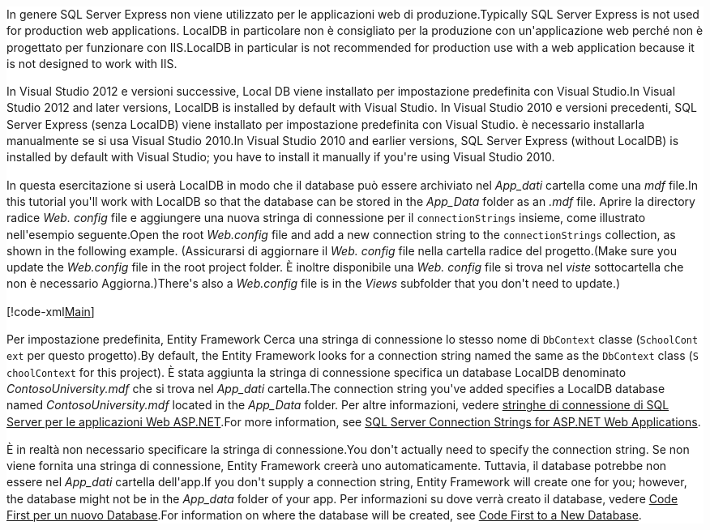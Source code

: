 <span data-ttu-id="6e035-234">In genere SQL Server Express non viene utilizzato per le applicazioni web di produzione.</span><span class="sxs-lookup"><span data-stu-id="6e035-234">Typically SQL Server Express is not used for production web applications.</span></span> <span data-ttu-id="6e035-235">LocalDB in particolare non è consigliato per la produzione con un'applicazione web perché non è progettato per funzionare con IIS.</span><span class="sxs-lookup"><span data-stu-id="6e035-235">LocalDB in particular is not recommended for production use with a web application because it is not designed to work with IIS.</span></span>

<span data-ttu-id="6e035-236">In Visual Studio 2012 e versioni successive, Local DB viene installato per impostazione predefinita con Visual Studio.</span><span class="sxs-lookup"><span data-stu-id="6e035-236">In Visual Studio 2012 and later versions, LocalDB is installed by default with Visual Studio.</span></span> <span data-ttu-id="6e035-237">In Visual Studio 2010 e versioni precedenti, SQL Server Express (senza LocalDB) viene installato per impostazione predefinita con Visual Studio. è necessario installarla manualmente se si usa Visual Studio 2010.</span><span class="sxs-lookup"><span data-stu-id="6e035-237">In Visual Studio 2010 and earlier versions, SQL Server Express (without LocalDB) is installed by default with Visual Studio; you have to install it manually if you're using Visual Studio 2010.</span></span>

<span data-ttu-id="6e035-238">In questa esercitazione si userà LocalDB in modo che il database può essere archiviato nel *App\_dati* cartella come una *mdf* file.</span><span class="sxs-lookup"><span data-stu-id="6e035-238">In this tutorial you'll work with LocalDB so that the database can be stored in the *App\_Data* folder as an *.mdf* file.</span></span> <span data-ttu-id="6e035-239">Aprire la directory radice *Web. config* file e aggiungere una nuova stringa di connessione per il `connectionStrings` insieme, come illustrato nell'esempio seguente.</span><span class="sxs-lookup"><span data-stu-id="6e035-239">Open the root *Web.config* file and add a new connection string to the `connectionStrings` collection, as shown in the following example.</span></span> <span data-ttu-id="6e035-240">(Assicurarsi di aggiornare il *Web. config* file nella cartella radice del progetto.</span><span class="sxs-lookup"><span data-stu-id="6e035-240">(Make sure you update the *Web.config* file in the root project folder.</span></span> <span data-ttu-id="6e035-241">È inoltre disponibile una *Web. config* file si trova nel *viste* sottocartella che non è necessario Aggiorna.)</span><span class="sxs-lookup"><span data-stu-id="6e035-241">There's also a *Web.config* file is in the *Views* subfolder that you don't need to update.)</span></span>

[!code-xml[Main](creating-an-entity-framework-data-model-for-an-asp-net-mvc-application/samples/sample8.xml)]

<span data-ttu-id="6e035-242">Per impostazione predefinita, Entity Framework Cerca una stringa di connessione lo stesso nome di `DbContext` classe (`SchoolContext` per questo progetto).</span><span class="sxs-lookup"><span data-stu-id="6e035-242">By default, the Entity Framework looks for a connection string named the same as the `DbContext` class (`SchoolContext` for this project).</span></span> <span data-ttu-id="6e035-243">È stata aggiunta la stringa di connessione specifica un database LocalDB denominato *ContosoUniversity.mdf* che si trova nel *App\_dati* cartella.</span><span class="sxs-lookup"><span data-stu-id="6e035-243">The connection string you've added specifies a LocalDB database named *ContosoUniversity.mdf* located in the *App\_Data* folder.</span></span> <span data-ttu-id="6e035-244">Per altre informazioni, vedere [stringhe di connessione di SQL Server per le applicazioni Web ASP.NET](https://msdn.microsoft.com/library/jj653752.aspx).</span><span class="sxs-lookup"><span data-stu-id="6e035-244">For more information, see [SQL Server Connection Strings for ASP.NET Web Applications](https://msdn.microsoft.com/library/jj653752.aspx).</span></span>

<span data-ttu-id="6e035-245">È in realtà non necessario specificare la stringa di connessione.</span><span class="sxs-lookup"><span data-stu-id="6e035-245">You don't actually need to specify the connection string.</span></span> <span data-ttu-id="6e035-246">Se non viene fornita una stringa di connessione, Entity Framework creerà uno automaticamente. Tuttavia, il database potrebbe non essere nel *App\_dati* cartella dell'app.</span><span class="sxs-lookup"><span data-stu-id="6e035-246">If you don't supply a connection string, Entity Framework will create one for you; however, the database might not be in the *App\_data* folder of your app.</span></span> <span data-ttu-id="6e035-247">Per informazioni su dove verrà creato il database, vedere [Code First per un nuovo Database](https://msdn.microsoft.com/data/jj193542).</span><span class="sxs-lookup"><span data-stu-id="6e035-247">For information on where the database will be created, see [Code First to a New Database](https://msdn.microsoft.com/data/jj193542).</span></span>
